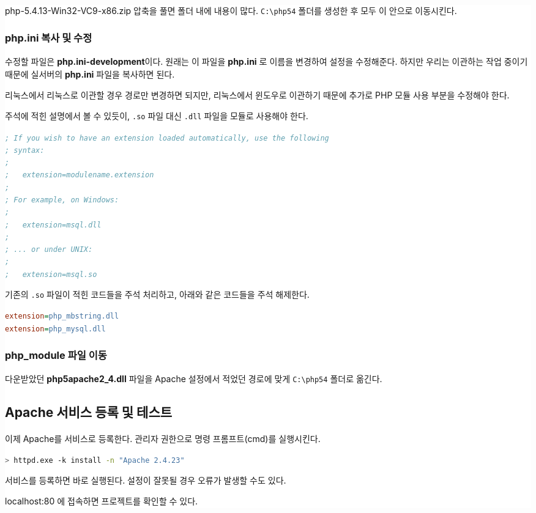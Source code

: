 php-5.4.13-Win32-VC9-x86.zip 압축을 풀면 폴더 내에 내용이 많다.  `C:\php54` 폴더를 생성한 후 모두 이 안으로 이동시킨다.

### php.ini 복사 및 수정

수정할 파일은 **php.ini-development**이다. 원래는 이 파일을 **php.ini** 로 이름을 변경하여 설정을 수정해준다. 하지만 우리는 이관하는 작업 중이기 때문에 실서버의 **php.ini** 파일을 복사하면 된다.

리눅스에서 리눅스로 이관할 경우 경로만 변경하면 되지만, 리눅스에서 윈도우로 이관하기 때문에 추가로 PHP 모듈 사용 부분을 수정해야 한다.

주석에 적힌 설명에서 볼 수 있듯이, `.so` 파일 대신 `.dll` 파일을 모듈로 사용해야 한다.

```ini
; If you wish to have an extension loaded automatically, use the following
; syntax:
;
;   extension=modulename.extension
;
; For example, on Windows:
;
;   extension=msql.dll
;
; ... or under UNIX:
;
;   extension=msql.so
```

기존의 `.so` 파일이 적힌 코드들을 주석 처리하고, 아래와 같은 코드들을 주석 해제한다.

```ini
extension=php_mbstring.dll
extension=php_mysql.dll
```

### php_module 파일 이동

다운받았던 **php5apache2_4.dll** 파일을 Apache 설정에서 적었던 경로에 맞게 `C:\php54` 폴더로 옮긴다.



## Apache 서비스 등록 및 테스트

이제 Apache를 서비스로 등록한다. 관리자 권한으로 명령 프롬프트(cmd)를 실행시킨다.

```bash
> httpd.exe -k install -n "Apache 2.4.23"
```

서비스를 등록하면 바로 실행된다. 설정이 잘못될 경우 오류가 발생할 수도 있다.

localhost:80 에 접속하면 프로젝트를 확인할 수 있다.








